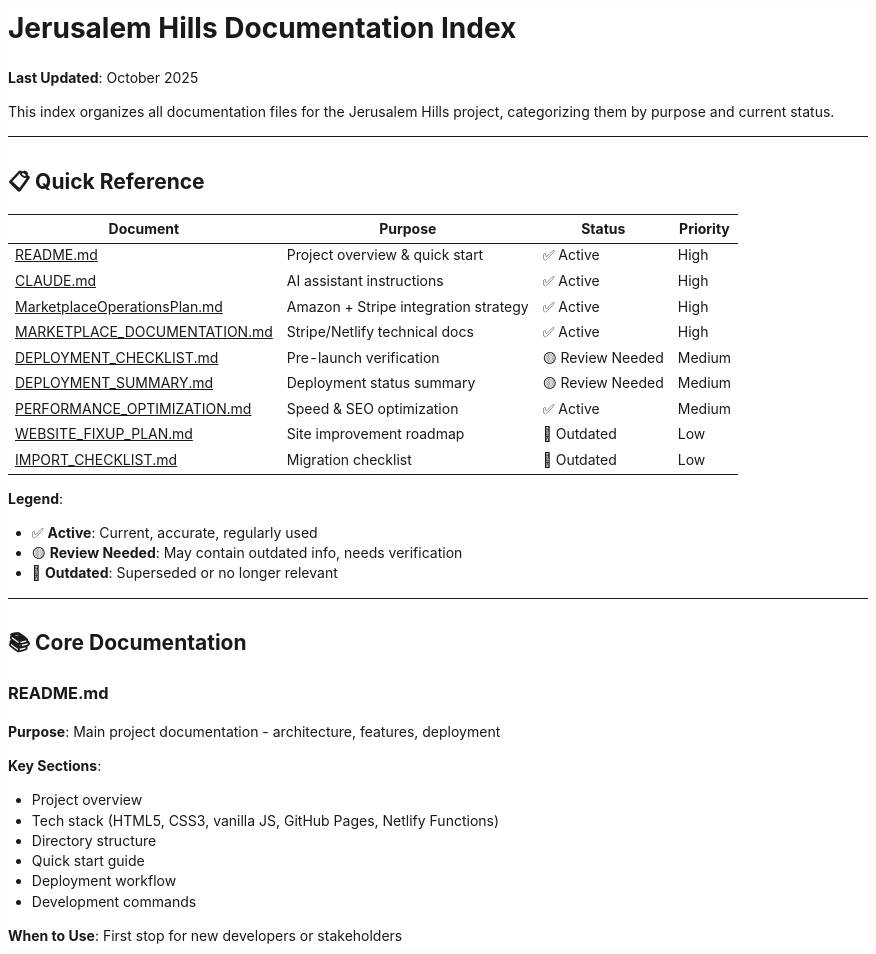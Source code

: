 # Jerusalem Hills Documentation Index

**Last Updated**: October 2025

This index organizes all documentation files for the Jerusalem Hills project, categorizing them by purpose and current status.

---

## 📋 Quick Reference

| Document | Purpose | Status | Priority |
|----------|---------|--------|----------|
| [README.md](#readme) | Project overview & quick start | ✅ Active | High |
| [CLAUDE.md](#claude) | AI assistant instructions | ✅ Active | High |
| [MarketplaceOperationsPlan.md](#marketplace-ops) | Amazon + Stripe integration strategy | ✅ Active | High |
| [MARKETPLACE_DOCUMENTATION.md](#marketplace-docs) | Stripe/Netlify technical docs | ✅ Active | High |
| [DEPLOYMENT_CHECKLIST.md](#deployment-checklist) | Pre-launch verification | 🟡 Review Needed | Medium |
| [DEPLOYMENT_SUMMARY.md](#deployment-summary) | Deployment status summary | 🟡 Review Needed | Medium |
| [PERFORMANCE_OPTIMIZATION.md](#performance) | Speed & SEO optimization | ✅ Active | Medium |
| [WEBSITE_FIXUP_PLAN.md](#fixup-plan) | Site improvement roadmap | 🔴 Outdated | Low |
| [IMPORT_CHECKLIST.md](#import-checklist) | Migration checklist | 🔴 Outdated | Low |

**Legend**:
- ✅ **Active**: Current, accurate, regularly used
- 🟡 **Review Needed**: May contain outdated info, needs verification
- 🔴 **Outdated**: Superseded or no longer relevant

---

## 📚 Core Documentation

### <a name="readme"></a>README.md
**Purpose**: Main project documentation - architecture, features, deployment

**Key Sections**:
- Project overview
- Tech stack (HTML5, CSS3, vanilla JS, GitHub Pages, Netlify Functions)
- Directory structure
- Quick start guide
- Deployment workflow
- Development commands

**When to Use**: First stop for new developers or stakeholders
